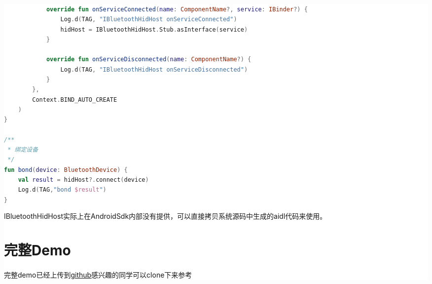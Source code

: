 ```kotlin
            override fun onServiceConnected(name: ComponentName?, service: IBinder?) {
                Log.d(TAG, "IBluetoothHidHost onServiceConnected")
                hidHost = IBluetoothHidHost.Stub.asInterface(service)
            }

            override fun onServiceDisconnected(name: ComponentName?) {
                Log.d(TAG, "IBluetoothHidHost onServiceDisconnected")
            }
        },
        Context.BIND_AUTO_CREATE
    )
}

/**
 * 绑定设备
 */
fun bond(device: BluetoothDevice) {
    val result = hidHost?.connect(device)
    Log.d(TAG,"bond $result")
}
```

IBluetoothHidHost实际上在AndroidSdk内部没有提供，可以直接拷贝系统源码中生成的aidl代码来使用。

# 完整Demo

完整demo已经上传到[github](https://github.com/bluesky466/BleDemo)感兴趣的同学可以clone下来参考